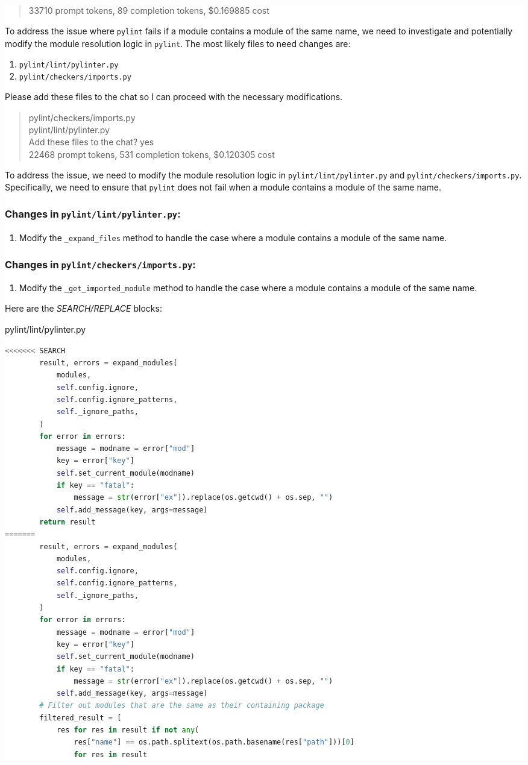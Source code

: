 > 33710 prompt tokens, 89 completion tokens, $0.169885 cost  

To address the issue where `pylint` fails if a module contains a module of the same name, we need to investigate and potentially modify the module resolution logic in `pylint`. The most likely files to need changes are:

1. `pylint/lint/pylinter.py`
2. `pylint/checkers/imports.py`

Please add these files to the chat so I can proceed with the necessary modifications.

> pylint/checkers/imports.py  
> pylint/lint/pylinter.py  
> Add these files to the chat? yes  
> 22468 prompt tokens, 531 completion tokens, $0.120305 cost  

To address the issue, we need to modify the module resolution logic in `pylint/lint/pylinter.py` and `pylint/checkers/imports.py`. Specifically, we need to ensure that `pylint` does not fail when a module contains a module of the same name.

### Changes in `pylint/lint/pylinter.py`:
1. Modify the `_expand_files` method to handle the case where a module contains a module of the same name.

### Changes in `pylint/checkers/imports.py`:
1. Modify the `_get_imported_module` method to handle the case where a module contains a module of the same name.

Here are the *SEARCH/REPLACE* blocks:

pylint/lint/pylinter.py
```python
<<<<<<< SEARCH
        result, errors = expand_modules(
            modules,
            self.config.ignore,
            self.config.ignore_patterns,
            self._ignore_paths,
        )
        for error in errors:
            message = modname = error["mod"]
            key = error["key"]
            self.set_current_module(modname)
            if key == "fatal":
                message = str(error["ex"]).replace(os.getcwd() + os.sep, "")
            self.add_message(key, args=message)
        return result
=======
        result, errors = expand_modules(
            modules,
            self.config.ignore,
            self.config.ignore_patterns,
            self._ignore_paths,
        )
        for error in errors:
            message = modname = error["mod"]
            key = error["key"]
            self.set_current_module(modname)
            if key == "fatal":
                message = str(error["ex"]).replace(os.getcwd() + os.sep, "")
            self.add_message(key, args=message)
        # Filter out modules that are the same as their containing package
        filtered_result = [
            res for res in result if not any(
                res["name"] == os.path.splitext(os.path.basename(res["path"]))[0]
                for res in result
```